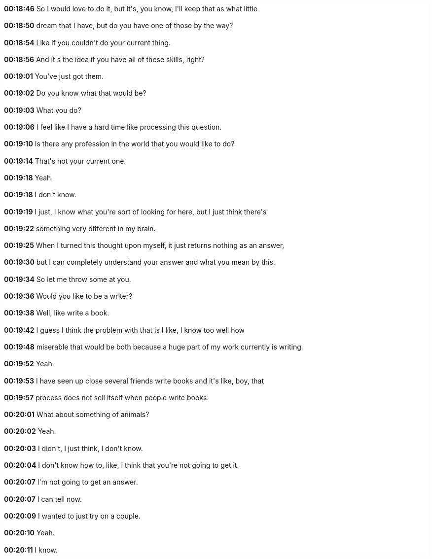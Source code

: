 **00:18:46** So I would love to do it, but it's, you know, I'll keep that as what little

**00:18:50** dream that I have, but do you have one of those by the way?

**00:18:54** Like if you couldn't do your current thing.

**00:18:56** And it's the idea if you have all of these skills, right?

**00:19:01** You've just got them.

**00:19:02** Do you know what that would be?

**00:19:03** What you do?

**00:19:06** I feel like I have a hard time like processing this question.

**00:19:10** Is there any profession in the world that you would like to do?

**00:19:14** That's not your current one.

**00:19:18** Yeah.

**00:19:18** I don't know.

**00:19:19** I just, I know what you're sort of looking for here, but I just think there's

**00:19:22** something very different in my brain.

**00:19:25** When I turned this thought upon myself, it just returns nothing as an answer,

**00:19:30** but I can completely understand your answer and what you mean by this.

**00:19:34** So let me throw some at you.

**00:19:36** Would you like to be a writer?

**00:19:38** Well, like write a book.

**00:19:42** I guess I think the problem with that is I like, I know too well how

**00:19:48** miserable that would be both because a huge part of my work currently is writing.

**00:19:52** Yeah.

**00:19:53** I have seen up close several friends write books and it's like, boy, that

**00:19:57** process does not sell itself when people write books.

**00:20:01** What about something of animals?

**00:20:02** Yeah.

**00:20:03** I didn't, I just think, I don't know.

**00:20:04** I don't know how to, like, I think that you're not going to get it.

**00:20:07** I'm not going to get an answer.

**00:20:07** I can tell now.

**00:20:09** I wanted to just try on a couple.

**00:20:10** Yeah.

**00:20:11** I know.
